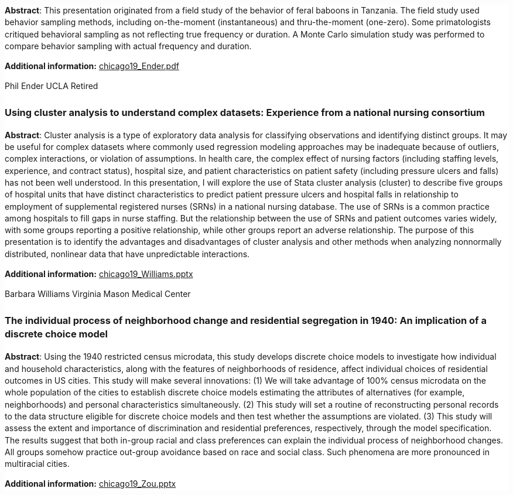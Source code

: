 **Abstract**: This presentation originated from a field study of the behavior of feral baboons in Tanzania. The field study used behavior sampling methods, including on-the-moment (instantaneous) and thru-the-moment (one-zero). Some primatologists critiqued behavioral sampling as not reflecting true frequency or duration. A Monte Carlo simulation study was performed to compare behavior sampling with actual frequency and duration.

**Additional information:** [chicago19_Ender.pdf](https://www.stata.com/meeting/chicago19/slides/chicago19_Ender.pdf)

Phil Ender
UCLA Retired 

### Using cluster analysis to understand complex datasets: Experience from a national nursing consortium
**Abstract**: Cluster analysis is a type of exploratory data analysis for classifying observations and identifying distinct groups. It may be useful for complex datasets where commonly used regression modeling approaches may be inadequate because of outliers, complex interactions, or violation of assumptions. In health care, the complex effect of nursing factors (including staffing levels, experience, and contract status), hospital size, and patient characteristics on patient safety (including pressure ulcers and falls) has not been well understood. In this presentation, I will explore the use of Stata cluster analysis (cluster) to describe five groups of hospital units that have distinct characteristics to predict patient pressure ulcers and hospital falls in relationship to employment of supplemental registered nurses (SRNs) in a national nursing database. The use of SRNs is a common practice among hospitals to fill gaps in nurse staffing. But the relationship between the use of SRNs and patient outcomes varies widely, with some groups reporting a positive relationship, while other groups report an adverse relationship. The purpose of this presentation is to identify the advantages and disadvantages of cluster analysis and other methods when analyzing nonnormally distributed, nonlinear data that have unpredictable interactions.

**Additional information:** [chicago19_Williams.pptx](https://www.stata.com/meeting/chicago19/slides/chicago19_Williams.pptx)

Barbara Williams
Virginia Mason Medical Center 

### The individual process of neighborhood change and residential segregation in 1940: An implication of a discrete choice model
**Abstract**: Using the 1940 restricted census microdata, this study develops discrete choice models to investigate how individual and household characteristics, along with the features of neighborhoods of residence, affect individual choices of residential outcomes in US cities. This study will make several innovations: (1) We will take advantage of 100% census microdata on the whole population of the cities to establish discrete choice models estimating the attributes of alternatives (for example, neighborhoods) and personal characteristics simultaneously. (2) This study will set a routine of reconstructing personal records to the data structure eligible for discrete choice models and then test whether the assumptions are violated. (3) This study will assess the extent and importance of discrimination and residential preferences, respectively, through the model specification. The results suggest that both in-group racial and class preferences can explain the individual process of neighborhood changes. All groups somehow practice out-group avoidance based on race and social class. Such phenomena are more pronounced in multiracial cities.

**Additional information:** [chicago19_Zou.pptx](https://www.stata.com/meeting/chicago19/slides/chicago19_Zou.pptx)
